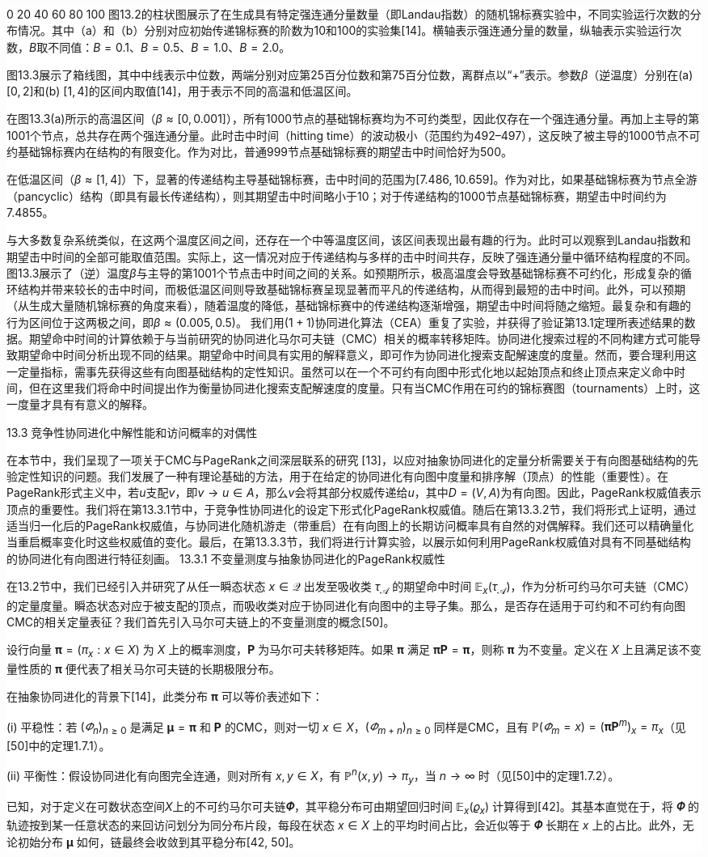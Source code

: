 0
20
40
60
80
100
图13.2的柱状图展示了在生成具有特定强连通分量数量（即Landau指数）的随机锦标赛实验中，不同实验运行次数的分布情况。其中（a）和（b）分别对应初始传递锦标赛的阶数为10和100的实验集[14]。横轴表示强连通分量的数量，纵轴表示实验运行次数，$B$取不同值：$B=0.1$、$B=0.5$、$B=1.0$、$B=2.0$。

图13.3展示了箱线图，其中中线表示中位数，两端分别对应第25百分位数和第75百分位数，离群点以“+”表示。参数$\beta$（逆温度）分别在(a) $[0,2]$和(b) $[1,4]$的区间内取值[14]，用于表示不同的高温和低温区间。

在图13.3(a)所示的高温区间（$\beta\approx[0,0.001]$），所有1000节点的基础锦标赛均为不可约类型，因此仅存在一个强连通分量。再加上主导的第1001个节点，总共存在两个强连通分量。此时击中时间（hitting time）的波动极小（范围约为492–497），这反映了被主导的1000节点不可约基础锦标赛内在结构的有限变化。作为对比，普通999节点基础锦标赛的期望击中时间恰好为500。

在低温区间（$\beta\approx[1,4]$）下，显著的传递结构主导基础锦标赛，击中时间的范围为$[7.486,10.659]$。作为对比，如果基础锦标赛为节点全游（pancyclic）结构（即具有最长传递结构），则其期望击中时间略小于10；对于传递结构的1000节点基础锦标赛，期望击中时间约为7.4855。

与大多数复杂系统类似，在这两个温度区间之间，还存在一个中等温度区间，该区间表现出最有趣的行为。此时可以观察到Landau指数和期望击中时间的全部可能取值范围。实际上，这一情况对应于传递结构与多样的击中时间共存，反映了强连通分量中循环结构程度的不同。图13.3展示了（逆）温度$\beta$与主导的第1001个节点击中时间之间的关系。如预期所示，极高温度会导致基础锦标赛不可约化，形成复杂的循环结构并带来较长的击中时间，而极低温区间则导致基础锦标赛呈现显著而平凡的传递结构，从而得到最短的击中时间。此外，可以预期（从生成大量随机锦标赛的角度来看），随着温度的降低，基础锦标赛中的传递结构逐渐增强，期望击中时间将随之缩短。最复杂和有趣的行为区间位于这两极之间，即$\beta\approx(0.005,0.5)$。
我们用$(1+1)$协同进化算法（CEA）重复了实验，并获得了验证第13.1定理所表述结果的数据。期望命中时间的计算依赖于与当前研究的协同进化马尔可夫链（CMC）相关的概率转移矩阵。协同进化搜索过程的不同构建方式可能导致期望命中时间分析出现不同的结果。期望命中时间具有实用的解释意义，即可作为协同进化搜索支配解速度的度量。然而，要合理利用这一定量指标，需事先获得这些有向图基础结构的定性知识。虽然可以在一个不可约有向图中形式化地以起始顶点和终止顶点来定义命中时间，但在这里我们将命中时间提出作为衡量协同进化搜索支配解速度的度量。只有当CMC作用在可约的锦标赛图（tournaments）上时，这一度量才具有有意义的解释。

13.3 竞争性协同进化中解性能和访问概率的对偶性

在本节中，我们呈现了一项关于CMC与PageRank之间深层联系的研究 [13]，以应对抽象协同进化的定量分析需要关于有向图基础结构的先验定性知识的问题。我们发展了一种有理论基础的方法，用于在给定的协同进化有向图中度量和排序解（顶点）的性能（重要性）。在PageRank形式主义中，若$u$支配$v$，即$v \rightarrow u \in A$，那么$v$会将其部分权威传递给$u$，其中$D = (V, A)$为有向图。因此，PageRank权威值表示顶点的重要性。我们将在第13.3.1节中，于竞争性协同进化的设定下形式化PageRank权威值。随后在第13.3.2节，我们将形式上证明，通过适当归一化后的PageRank权威值，与协同进化随机游走（带重启）在有向图上的长期访问概率具有自然的对偶解释。我们还可以精确量化当重启概率变化时这些权威值的变化。最后，在第13.3.3节，我们将进行计算实验，以展示如何利用PageRank权威值对具有不同基础结构的协同进化有向图进行特征刻画。
13.3.1 不变量测度与抽象协同进化的PageRank权威性

在13.2节中，我们已经引入并研究了从任一瞬态状态 $x \in \mathcal{Q}$ 出发至吸收类 $\tau_{\mathcal{A}}$ 的期望命中时间 $\mathbb{E}_x(\tau_{\mathcal{A}})$，作为分析可约马尔可夫链（CMC）的定量度量。瞬态状态对应于被支配的顶点，而吸收类对应于协同进化有向图中的主导子集。那么，是否存在适用于可约和不可约有向图CMC的相关定量表征？我们首先引入马尔可夫链上的不变量测度的概念[50]。

设行向量 $\boldsymbol{\pi} = (\pi_x : x \in X)$ 为 $X$ 上的概率测度，$\boldsymbol{P}$ 为马尔可夫转移矩阵。如果 $\boldsymbol{\pi}$ 满足 $\boldsymbol{\pi}\boldsymbol{P} = \boldsymbol{\pi}$，则称 $\boldsymbol{\pi}$ 为不变量。定义在 $X$ 上且满足该不变量性质的 $\boldsymbol{\pi}$ 便代表了相关马尔可夫链的长期极限分布。

在抽象协同进化的背景下[14]，此类分布 $\boldsymbol{\pi}$ 可以等价表述如下：

(i) 平稳性：若 $(\varPhi_n)_{n \geq 0}$ 是满足 $\boldsymbol{\mu} = \boldsymbol{\pi}$ 和 $\boldsymbol{P}$ 的CMC，则对一切 $x \in X$，$(\varPhi_{m+n})_{n \geq 0}$ 同样是CMC，且有 $\mathbb{P}(\varPhi_m = x) = (\boldsymbol{\pi} \boldsymbol{P}^m)_x = \pi_x$（见[50]中的定理1.7.1）。

(ii) 平衡性：假设协同进化有向图完全连通，则对所有 $x, y \in X$，有 $\mathbb{P}^n(x, y) \rightarrow \pi_y$，当 $n \rightarrow \infty$ 时（见[50]中的定理1.7.2）。

已知，对于定义在可数状态空间$X$上的不可约马尔可夫链$\boldsymbol{\varPhi}$，其平稳分布可由期望回归时间 $\mathbb{E}_x(\varrho_x)$ 计算得到[42]。其基本直觉在于，将 $\boldsymbol{\varPhi}$ 的轨迹按到某一任意状态的来回访问划分为同分布片段，每段在状态 $x \in X$ 上的平均时间占比，会近似等于 $\boldsymbol{\varPhi}$ 长期在 $x$ 上的占比。此外，无论初始分布 $\boldsymbol{\mu}$ 如何，链最终会收敛到其平稳分布[42, 50]。
